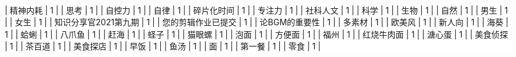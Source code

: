 | 精神内耗 | 1 |
| 思考 | 1 |
| 自控力 | 1 |
| 自律 | 1 |
| 碎片化时间 | 1 |
| 专注力 | 1 |
| 社科人文 | 1 |
| 科学 | 1 |
| 生物 | 1 |
| 自然 | 1 |
| 男生 | 1 |
| 女生 | 1 |
| 知识分享官2021第九期 | 1 |
| 您的剪辑作业已提交 | 1 |
| 论BGM的重要性 | 1 |
| 多素材 | 1 |
| 欧美风 | 1 |
| 新人向 | 1 |
| 海葵 | 1 |
| 蛤蜊 | 1 |
| 八爪鱼 | 1 |
| 赶海 | 1 |
| 蛏子 | 1 |
| 猫眼螺 | 1 |
| 泡面 | 1 |
| 方便面 | 1 |
| 福州 | 1 |
| 红烧牛肉面 | 1 |
| 溏心蛋 | 1 |
| 美食侦探 | 1 |
| 茶百道 | 1 |
| 美食探店 | 1 |
| 早饭 | 1 |
| 鱼汤 | 1 |
| 面 | 1 |
| 第一餐 | 1 |
| 零食 | 1 |